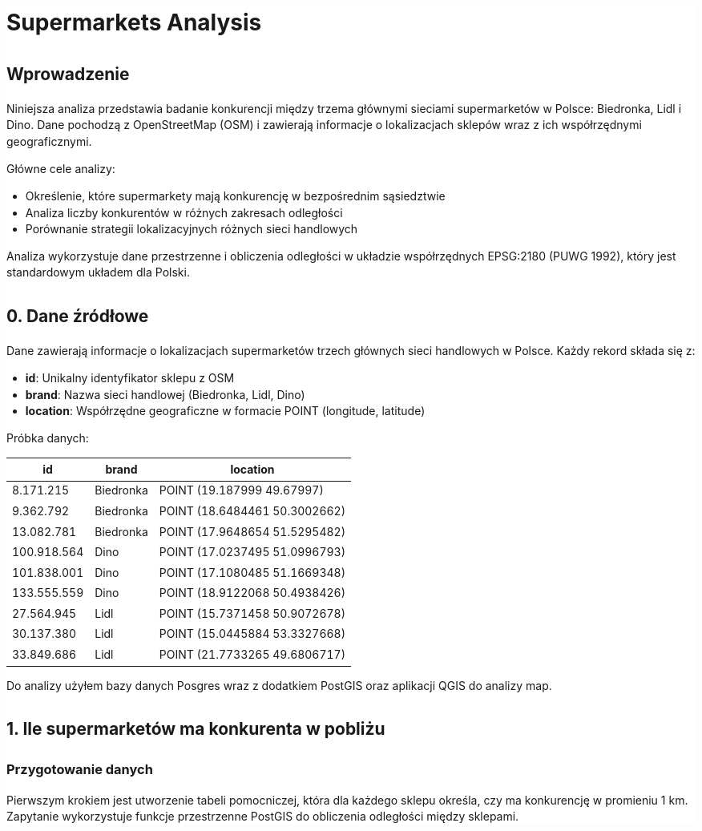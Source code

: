 # Supermarkets Analysis

## Wprowadzenie

Niniejsza analiza przedstawia badanie konkurencji między trzema głównymi sieciami supermarketów w Polsce: Biedronka, Lidl i Dino. Dane pochodzą z OpenStreetMap (OSM) i zawierają informacje o lokalizacjach sklepów wraz z ich współrzędnymi geograficznymi.

Główne cele analizy:
- Określenie, które supermarkety mają konkurencję w bezpośrednim sąsiedztwie
- Analiza liczby konkurentów w różnych zakresach odległości
- Porównanie strategii lokalizacyjnych różnych sieci handlowych

Analiza wykorzystuje dane przestrzenne i obliczenia odległości w układzie współrzędnych EPSG:2180 (PUWG 1992), który jest standardowym układem dla Polski.

## 0. Dane źródłowe

Dane zawierają informacje o lokalizacjach supermarketów trzech głównych sieci handlowych w Polsce. Każdy rekord składa się z:
- **id**: Unikalny identyfikator sklepu z OSM
- **brand**: Nazwa sieci handlowej (Biedronka, Lidl, Dino)
- **location**: Współrzędne geograficzne w formacie POINT (longitude, latitude)

Próbka danych:

|id         |brand    |location                     |
|-----------|---------|-----------------------------|
|8.171.215  |Biedronka|POINT (19.187999 49.67997)   |
|9.362.792  |Biedronka|POINT (18.6484461 50.3002662)|
|13.082.781 |Biedronka|POINT (17.9648654 51.5295482)|
|100.918.564|Dino     |POINT (17.0237495 51.0996793)|
|101.838.001|Dino     |POINT (17.1080485 51.1669348)|
|133.555.559|Dino     |POINT (18.9122068 50.4938426)|
|27.564.945 |Lidl     |POINT (15.7371458 50.9072678)|
|30.137.380 |Lidl     |POINT (15.0445884 53.3327668)|
|33.849.686 |Lidl     |POINT (21.7733265 49.6806717)|

Do analizy użyłem bazy danych Posgres wraz z dodatkiem  PostGIS oraz aplikacji QGIS do analizy map.

## 1. Ile supermarketów ma konkurenta w pobliżu

### Przygotowanie danych

Pierwszym krokiem jest utworzenie tabeli pomocniczej, która dla każdego sklepu określa, czy ma konkurencję w promieniu 1 km. Zapytanie wykorzystuje funkcje przestrzenne PostGIS do obliczenia odległości między sklepami.
